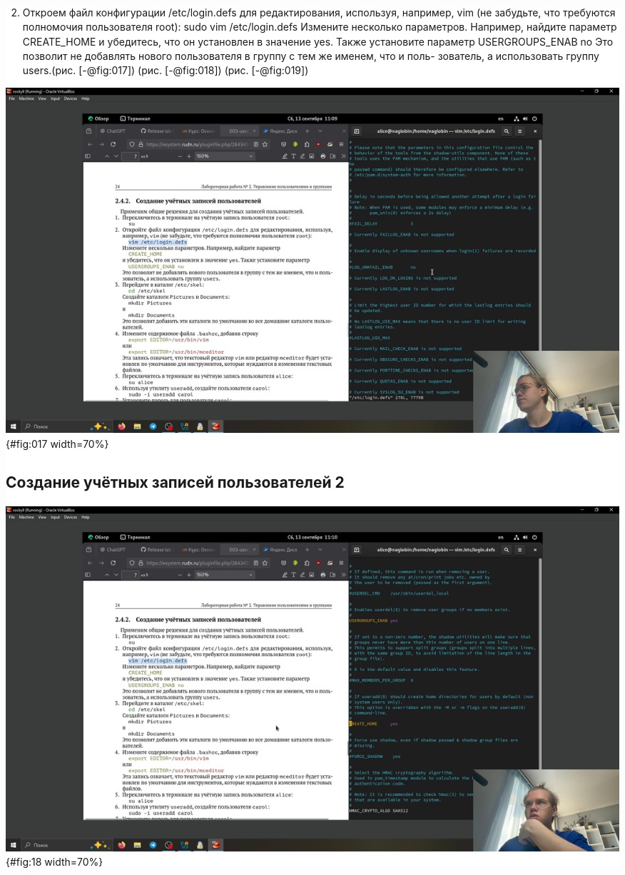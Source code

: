 2. Откроем файл конфигурации /etc/login.defs для редактирования, используя, например, vim (не забудьте, что требуются полномочия пользователя root): sudo vim /etc/login.defs
Измените несколько параметров. Например, найдите параметр
CREATE_HOME
и убедитесь, что он установлен в значение yes. Также установите параметр
USERGROUPS_ENAB no
Это позволит не добавлять нового пользователя в группу с тем же именем, что и поль-
зователь, а использовать группу users.(рис. [-@fig:017]) (рис. [-@fig:018]) (рис. [-@fig:019])

![017](image/17.png){#fig:017 width=70%}


## Создание учётных записей пользователей 2

![018](image/18.png){#fig:18 width=70%}